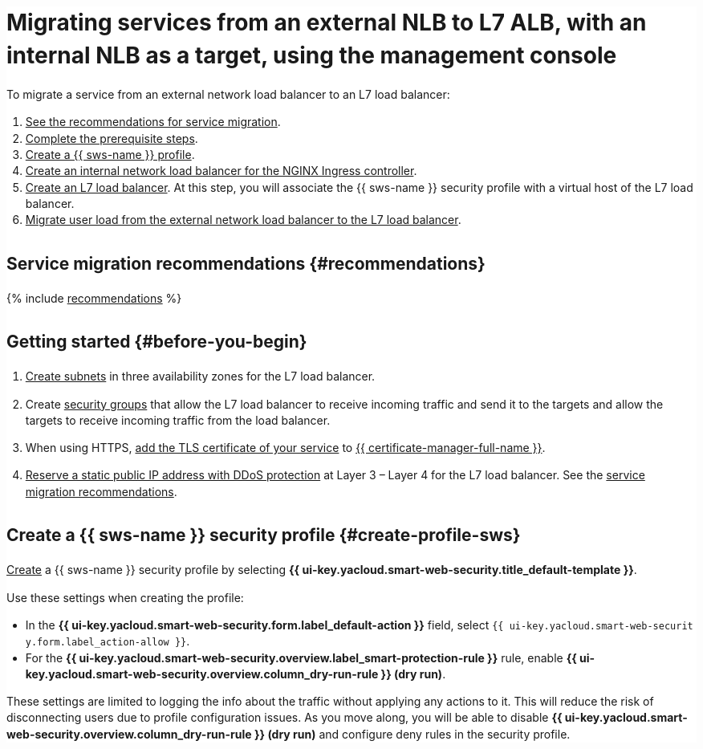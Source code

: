 # Migrating services from an external NLB to L7 ALB, with an internal NLB as a target, using the management console


To migrate a service from an external network load balancer to an L7 load balancer:

1. [See the recommendations for service migration](#recommendations).
1. [Complete the prerequisite steps](#before-you-begin).
1. [Create a {{ sws-name }} profile](#create-profile-sws).
1. [Create an internal network load balancer for the NGINX Ingress controller](#create-internal-nlb).
1. [Create an L7 load balancer](#create-alb). At this step, you will associate the {{ sws-name }} security profile with a virtual host of the L7 load balancer.
1. [Migrate user load from the external network load balancer to the L7 load balancer](#migration-nlb-to-alb).

## Service migration recommendations {#recommendations}

{% include [recommendations](../_tutorials_includes/migration-from-nlb-to-alb/recommendations.md) %}

## Getting started {#before-you-begin}

1. [Create subnets](../../vpc/operations/subnet-create.md) in three availability zones for the L7 load balancer.

1. Create [security groups](../../application-load-balancer/concepts/application-load-balancer.md#security-groups) that allow the L7 load balancer to receive incoming traffic and send it to the targets and allow the targets to receive incoming traffic from the load balancer.

1. When using HTTPS, [add the TLS certificate of your service](../../certificate-manager/operations/import/cert-create.md#create-certificate) to [{{ certificate-manager-full-name }}](../../certificate-manager/).

1. [Reserve a static public IP address with DDoS protection](../../vpc/operations/get-static-ip.md) at Layer 3 – Layer 4 for the L7 load balancer. See the [service migration recommendations](#recommendations).

## Create a {{ sws-name }} security profile {#create-profile-sws}

[Create](../../smartwebsecurity/operations/profile-create.md) a {{ sws-name }} security profile by selecting **{{ ui-key.yacloud.smart-web-security.title_default-template }}**.

Use these settings when creating the profile:

* In the **{{ ui-key.yacloud.smart-web-security.form.label_default-action }}** field, select `{{ ui-key.yacloud.smart-web-security.form.label_action-allow }}`.
* For the **{{ ui-key.yacloud.smart-web-security.overview.label_smart-protection-rule }}** rule, enable **{{ ui-key.yacloud.smart-web-security.overview.column_dry-run-rule }} (dry run)**.

These settings are limited to logging the info about the traffic without applying any actions to it. This will reduce the risk of disconnecting users due to profile configuration issues. As you move along, you will be able to disable **{{ ui-key.yacloud.smart-web-security.overview.column_dry-run-rule }} (dry run)** and configure deny rules in the security profile.
